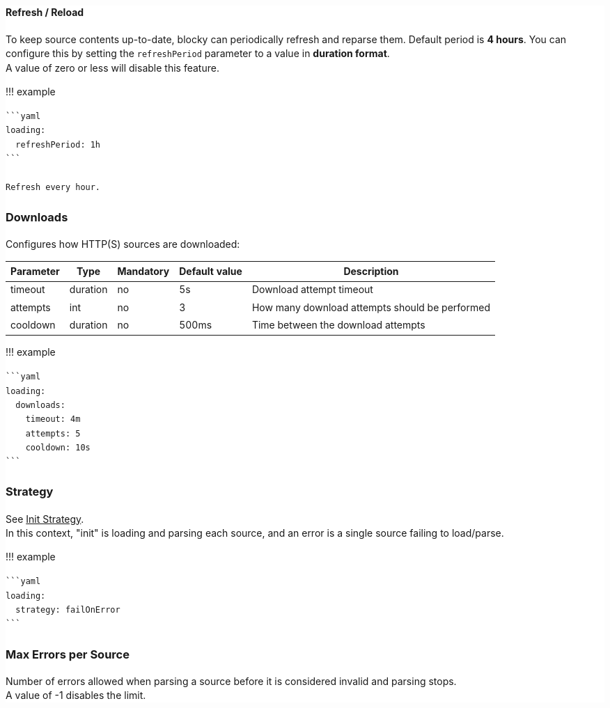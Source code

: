 #### Refresh / Reload

To keep source contents up-to-date, blocky can periodically refresh and reparse them. Default period is
**4 hours**. You can configure this by setting the `refreshPeriod` parameter to a value in **duration format**.  
A value of zero or less will disable this feature.

!!! example

    ```yaml
    loading:
      refreshPeriod: 1h
    ```

    Refresh every hour.

### Downloads

Configures how HTTP(S) sources are downloaded:

| Parameter | Type     | Mandatory | Default value | Description                                    |
| --------- | -------- | --------- | ------------- | ---------------------------------------------- |
| timeout   | duration | no        | 5s            | Download attempt timeout                       |
| attempts  | int      | no        | 3             | How many download attempts should be performed |
| cooldown  | duration | no        | 500ms         | Time between the download attempts             |

!!! example

    ```yaml
    loading:
      downloads:
        timeout: 4m
        attempts: 5
        cooldown: 10s
    ```

### Strategy

See [Init Strategy](#init-strategy).  
In this context, "init" is loading and parsing each source, and an error is a single source failing to load/parse.

!!! example

    ```yaml
    loading:
      strategy: failOnError
    ```

### Max Errors per Source

Number of errors allowed when parsing a source before it is considered invalid and parsing stops.  
A value of -1 disables the limit.

